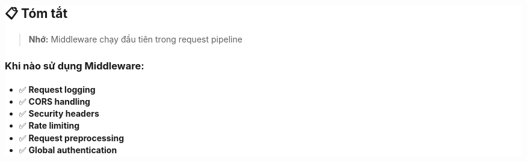 ## 📋 Tóm tắt

> **Nhớ:** Middleware chạy đầu tiên trong request pipeline

### Khi nào sử dụng Middleware:

- ✅ **Request logging**
- ✅ **CORS handling**
- ✅ **Security headers**
- ✅ **Rate limiting**
- ✅ **Request preprocessing**
- ✅ **Global authentication**
